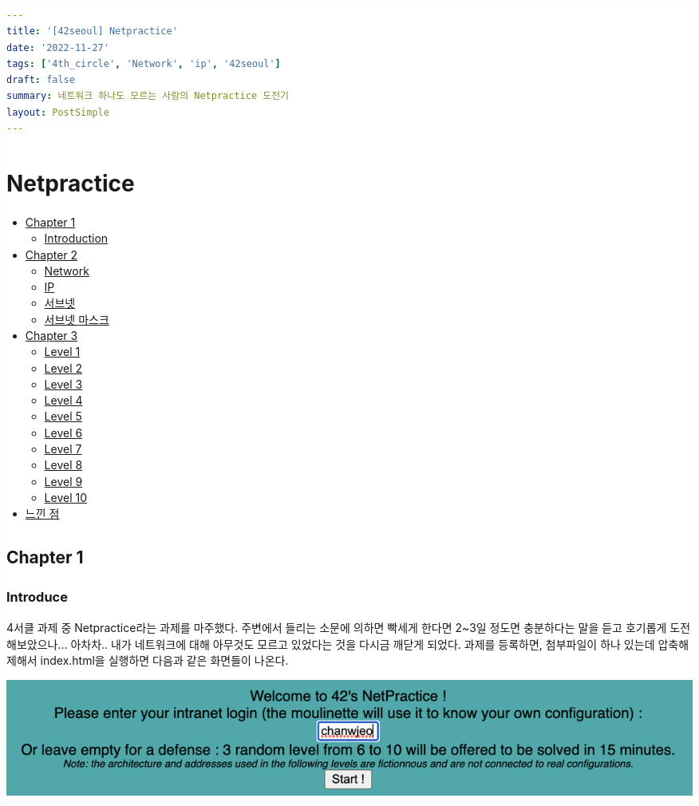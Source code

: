 ```yaml
---
title: '[42seoul] Netpractice'
date: '2022-11-27'
tags: ['4th_circle', 'Network', 'ip', '42seoul']
draft: false
summary: 네트워크 하나도 모르는 사람의 Netpractice 도전기
layout: PostSimple
---
```


# Netpractice

- [Chapter 1](#chapter-1)
  - [Introduction](#introduction)
- [Chapter 2](#chapter-2)
  - [Network](#network)
  - [IP](#ip)
  - [서브넷](#서브넷)
  - [서브넷 마스크](#서브넷-마스크)
- [Chapter 3](#chapter-3)
  - [Level 1](#level-1)
  - [Level 2](#level-2)
  - [Level 3](#level-3)
  - [Level 4](#level-4)
  - [Level 5](#level-5)
  - [Level 6](#level-6)
  - [Level 7](#level-7)
  - [Level 8](#level-8)
  - [Level 9](#level-9)
  - [Level 10](#level-10)
- [느낀 점](#느낀-점)

## Chapter 1

### Introduce

4서클 과제 중 Netpractice라는 과제를 마주했다. 주변에서 들리는 소문에 의하면 빡세게 한다면 2~3일 정도면 충분하다는 말을 듣고 호기롭게 도전해보았으나... 아차차.. 내가 네트워크에 대해 아무것도 모르고 있었다는 것을 다시금 깨닫게 되었다.
과제를 등록하면, 첨부파일이 하나 있는데 압축해제해서 index.html을 실행하면 다음과 같은 화면들이 나온다.

![Alt text](https://github.com/chanwoong1/chanwoong1.github.io/blob/main/public/static/images/blog_posts/42seoul/netpractice/netpractice_chapter1_00.png?raw=true)
